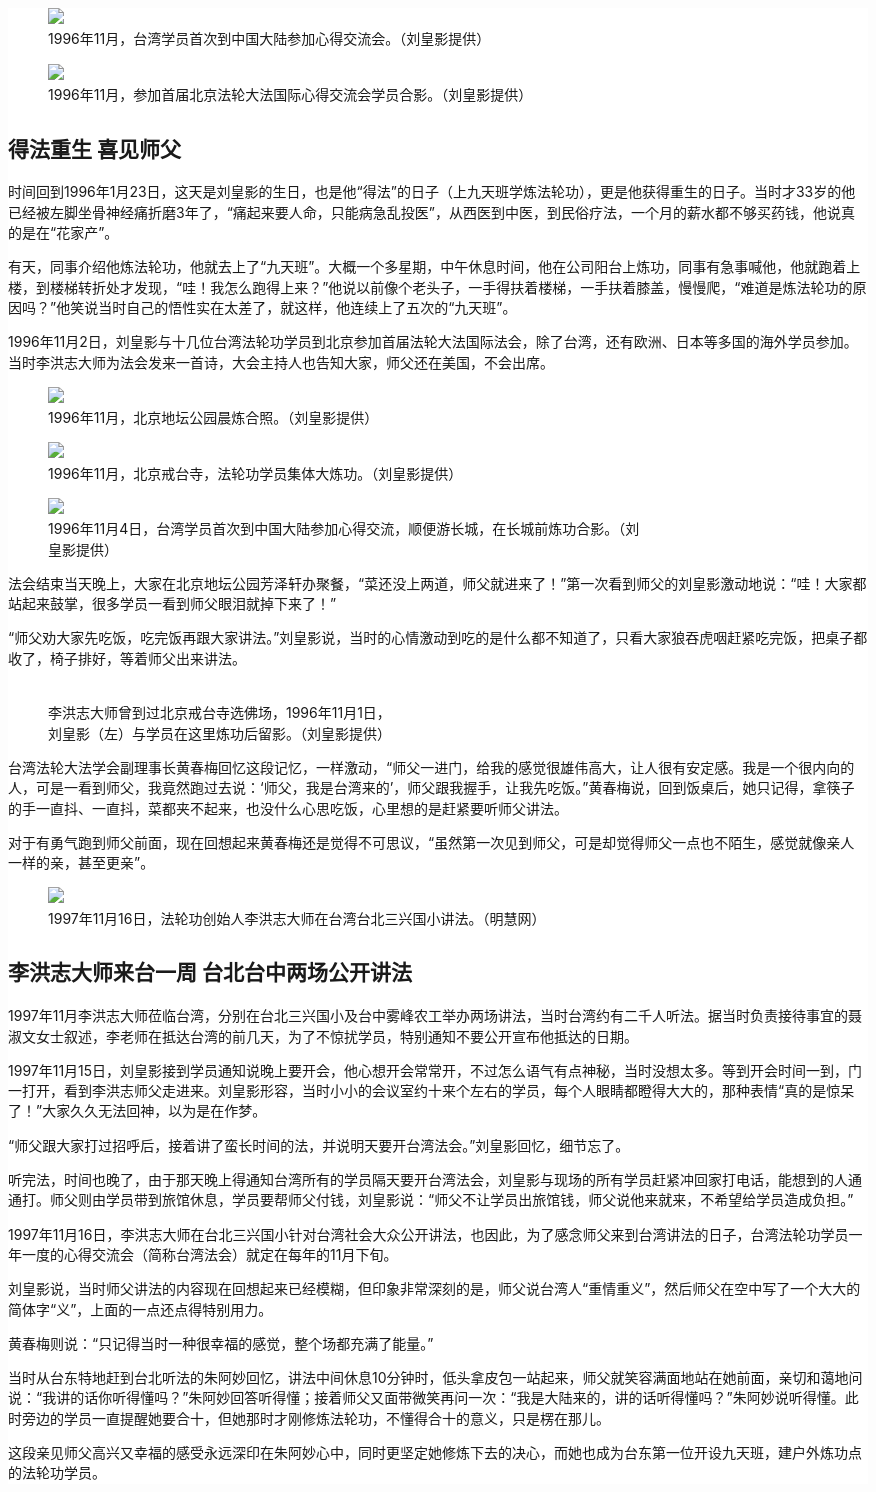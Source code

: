 <figure id="attachment_9106079" aria-describedby="caption-attachment-9106079" style="width: 600px" class="wp-caption aligncenter"><a target="_blank" href="https://i.epochtimes.com/assets/uploads/2017/05/1705040819351500.jpg"><img loading="lazy" decoding="async" class="wp-image-9106079 size-large" src="https://i.epochtimes.com/assets/uploads/2017/05/1705040819351500-600x371.jpg" width="600" b="371" /></a><figcaption id="caption-attachment-9106079" class="wp-caption-text">1996年11月，台湾学员首次到中国大陆参加心得交流会。（刘皇影提供）</figcaption></figure>
<figure id="attachment_9105996" aria-describedby="caption-attachment-9105996" style="width: 600px" class="wp-caption aligncenter"><a target="_blank" href="https://i.epochtimes.com/assets/uploads/2017/05/1705040819061500.jpg"><img loading="lazy" decoding="async" class="wp-image-9105996 size-large" src="https://i.epochtimes.com/assets/uploads/2017/05/1705040819061500-600x400.jpg" width="600" b="400" /></a><figcaption id="caption-attachment-9105996" class="wp-caption-text">1996年11月，参加首届北京法轮大法国际心得交流会学员合影。（刘皇影提供）</figcaption></figure>
<h2>得法重生 喜见师父</h2>
<p>时间回到1996年1月23日，这天是刘皇影的生日，也是他“得法”的日子（上九天班学炼法轮功），更是他获得重生的日子。当时才33岁的他已经被左脚坐骨神经痛折磨3年了，“痛起来要人命，只能病急乱投医”，从西医到中医，到民俗疗法，一个月的薪水都不够买药钱，他说真的是在“花家产”。</p>
<p>有天，同事介绍他炼法轮功，他就去上了“九天班”。大概一个多星期，中午休息时间，他在公司阳台上炼功，同事有急事喊他，他就跑着上楼，到楼梯转折处才发现，“哇！我怎么跑得上来？”他说以前像个老头子，一手得扶着楼梯，一手扶着膝盖，慢慢爬，“难道是炼法轮功的原因吗？”他笑说当时自己的悟性实在太差了，就这样，他连续上了五次的“九天班”。</p>
<p>1996年11月2日，刘皇影与十几位台湾法轮功学员到北京参加首届法轮大法国际法会，除了台湾，还有欧洲、日本等多国的海外学员参加。当时李洪志大师为法会发来一首诗，大会主持人也告知大家，师父还在美国，不会出席。</p>
<figure id="attachment_9106003" aria-describedby="caption-attachment-9106003" style="width: 600px" class="wp-caption aligncenter"><a target="_blank" href="https://i.epochtimes.com/assets/uploads/2017/05/1705040819231500.jpg"><img loading="lazy" decoding="async" class="wp-image-9106003 size-large" src="https://i.epochtimes.com/assets/uploads/2017/05/1705040819231500-600x400.jpg" width="600" b="400" /></a><figcaption id="caption-attachment-9106003" class="wp-caption-text">1996年11月，北京地坛公园晨炼合照。（刘皇影提供）</figcaption></figure>
<figure id="attachment_9106005" aria-describedby="caption-attachment-9106005" style="width: 600px" class="wp-caption aligncenter"><a target="_blank" href="https://i.epochtimes.com/assets/uploads/2017/05/1705040819151500.jpg"><img loading="lazy" decoding="async" class="wp-image-9106005 size-large" src="https://i.epochtimes.com/assets/uploads/2017/05/1705040819151500-600x400.jpg" width="600" b="400" /></a><figcaption id="caption-attachment-9106005" class="wp-caption-text">1996年11月，北京戒台寺，法轮功学员集体大炼功。（刘皇影提供）</figcaption></figure>
<figure id="attachment_9106051" aria-describedby="caption-attachment-9106051" style="width: 600px" class="wp-caption aligncenter"><a target="_blank" href="https://i.epochtimes.com/assets/uploads/2017/05/1705040819411500.jpg"><img loading="lazy" decoding="async" class="wp-image-9106051 size-large" src="https://i.epochtimes.com/assets/uploads/2017/05/1705040819411500-600x407.jpg" width="600" b="407" /></a><figcaption id="caption-attachment-9106051" class="wp-caption-text">1996年11月4日，台湾学员首次到中国大陆参加心得交流，顺便游长城，在长城前炼功合影。（刘皇影提供）</figcaption></figure>
<p>法会结束当天晚上，大家在北京地坛公园芳泽轩办聚餐，“菜还没上两道，师父就进来了！”第一次看到师父的刘皇影激动地说：“哇！大家都站起来鼓掌，很多学员一看到师父眼泪就掉下来了！”</p>
<p>“师父劝大家先吃饭，吃完饭再跟大家讲法。”刘皇影说，当时的心情激动到吃的是什么都不知道了，只看大家狼吞虎咽赶紧吃完饭，把桌子都收了，椅子排好，等着师父出来讲法。</p>
<figure id="attachment_9106011" aria-describedby="caption-attachment-9106011" style="width: 350px" class="wp-caption aligncenter"><a target="_blank" href="https://i.epochtimes.com/assets/uploads/2017/05/1705040819291500.jpg"><img loading="lazy" decoding="async" class="size-large wp-image-9106011" title="" src="https://i.epochtimes.com/assets/uploads/2017/05/1705040819291500.jpg" alt="" width="350" b="550" /></a><figcaption id="caption-attachment-9106011" class="wp-caption-text">李洪志大师曾到过北京戒台寺选佛场，1996年11月1日，刘皇影（左）与学员在这里炼功后留影。（刘皇影提供）</figcaption></figure>
<p>台湾法轮大法学会副理事长黄春梅回忆这段记忆，一样激动，“师父一进门，给我的感觉很雄伟高大，让人很有安定感。我是一个很内向的人，可是一看到师父，我竟然跑过去说：‘师父，我是台湾来的’，师父跟我握手，让我先吃饭。”黄春梅说，回到饭桌后，她只记得，拿筷子的手一直抖、一直抖，菜都夹不起来，也没什么心思吃饭，心里想的是赶紧要听师父讲法。</p>
<p>对于有勇气跑到师父前面，现在回想起来黄春梅还是觉得不可思议，“虽然第一次见到师父，可是却觉得师父一点也不陌生，感觉就像亲人一样的亲，甚至更亲”。</p>
<figure id="attachment_9106033" aria-describedby="caption-attachment-9106033" style="width: 600px" class="wp-caption aligncenter"><a target="_blank" href="https://i.epochtimes.com/assets/uploads/2017/05/1705040819531500.jpg"><img loading="lazy" decoding="async" class="wp-image-9106033 size-large" src="https://i.epochtimes.com/assets/uploads/2017/05/1705040819531500-600x394.jpg" width="600" b="394" /></a><figcaption id="caption-attachment-9106033" class="wp-caption-text">1997年11月16日，法轮功创始人李洪志大师在台湾台北三兴国小讲法。（明慧网）</figcaption></figure>
<h2>李洪志大师来台一周 台北台中两场公开讲法</h2>
<p>1997年11月李洪志大师莅临台湾，分别在台北三兴国小及台中雾峰农工举办两场讲法，当时台湾约有二千人听法。据当时负责接待事宜的聂淑文女士叙述，李老师在抵达台湾的前几天，为了不惊扰学员，特别通知不要公开宣布他抵达的日期。</p>
<p>1997年11月15日，刘皇影接到学员通知说晚上要开会，他心想开会常常开，不过怎么语气有点神秘，当时没想太多。等到开会时间一到，门一打开，看到李洪志师父走进来。刘皇影形容，当时小小的会议室约十来个左右的学员，每个人眼睛都瞪得大大的，那种表情“真的是惊呆了！”大家久久无法回神，以为是在作梦。</p>
<p>“师父跟大家打过招呼后，接着讲了蛮长时间的法，并说明天要开台湾法会。”刘皇影回忆，细节忘了。</p>
<p>听完法，时间也晚了，由于那天晚上得通知台湾所有的学员隔天要开台湾法会，刘皇影与现场的所有学员赶紧冲回家打电话，能想到的人通通打。师父则由学员带到旅馆休息，学员要帮师父付钱，刘皇影说：“师父不让学员出旅馆钱，师父说他来就来，不希望给学员造成负担。”</p>
<p>1997年11月16日，李洪志大师在台北三兴国小针对台湾社会大众公开讲法，也因此，为了感念师父来到台湾讲法的日子，台湾法轮功学员一年一度的心得交流会（简称台湾法会）就定在每年的11月下旬。</p>
<p>刘皇影说，当时师父讲法的内容现在回想起来已经模糊，但印象非常深刻的是，师父说台湾人“重情重义”，然后师父在空中写了一个大大的简体字“义”，上面的一点还点得特别用力。</p>
<p>黄春梅则说：“只记得当时一种很幸福的感觉，整个场都充满了能量。”</p>
<p>当时从台东特地赶到台北听法的朱阿妙回忆，讲法中间休息10分钟时，低头拿皮包一站起来，师父就笑容满面地站在她前面，亲切和蔼地问说：“我讲的话你听得懂吗？”朱阿妙回答听得懂；接着师父又面带微笑再问一次：“我是大陆来的，讲的话听得懂吗？”朱阿妙说听得懂。此时旁边的学员一直提醒她要合十，但她那时才刚修炼法轮功，不懂得合十的意义，只是楞在那儿。</p>
<p>这段亲见师父高兴又幸福的感受永远深印在朱阿妙心中，同时更坚定她修炼下去的决心，而她也成为台东第一位开设九天班，建户外炼功点的法轮功学员。</p>